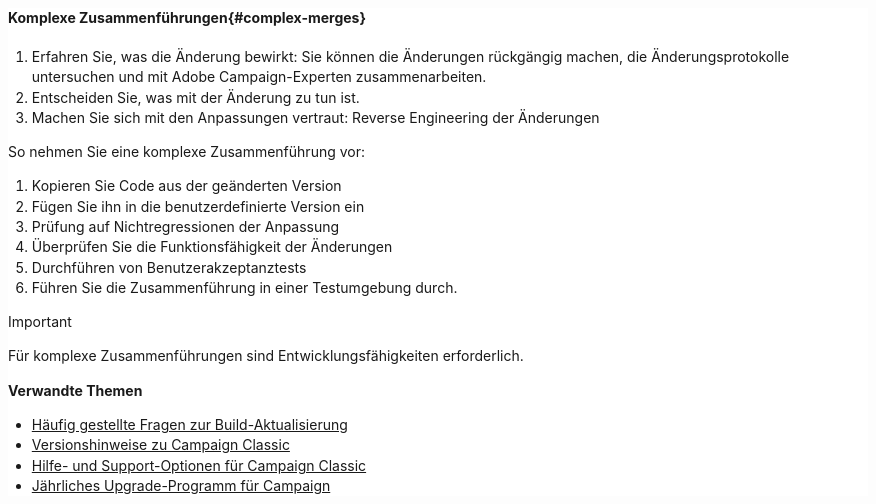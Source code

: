 #### Komplexe Zusammenführungen{#complex-merges}

1. Erfahren Sie, was die Änderung bewirkt: Sie können die Änderungen rückgängig machen, die Änderungsprotokolle untersuchen und mit Adobe Campaign-Experten zusammenarbeiten.
1. Entscheiden Sie, was mit der Änderung zu tun ist.
1. Machen Sie sich mit den Anpassungen vertraut: Reverse Engineering der Änderungen

So nehmen Sie eine komplexe Zusammenführung vor:

1. Kopieren Sie Code aus der geänderten Version
1. Fügen Sie ihn in die benutzerdefinierte Version ein
1. Prüfung auf Nichtregressionen der Anpassung
1. Überprüfen Sie die Funktionsfähigkeit der Änderungen
1. Durchführen von Benutzerakzeptanztests
1. Führen Sie die Zusammenführung in einer Testumgebung durch.


>[!IMPORTANT]
>Für komplexe Zusammenführungen sind Entwicklungsfähigkeiten erforderlich.
>

**Verwandte Themen** 

* [Häufig gestellte Fragen zur Build-Aktualisierung](../../platform/using/faq-build-upgrade.md)
* [Versionshinweise zu Campaign Classic](../../rn/using/rn-overview.md)
* [Hilfe- und Support-Optionen für Campaign Classic](../../support.md)
* [Jährliches Upgrade-Programm für Campaign](../../rn/using/rn-overview.md)
